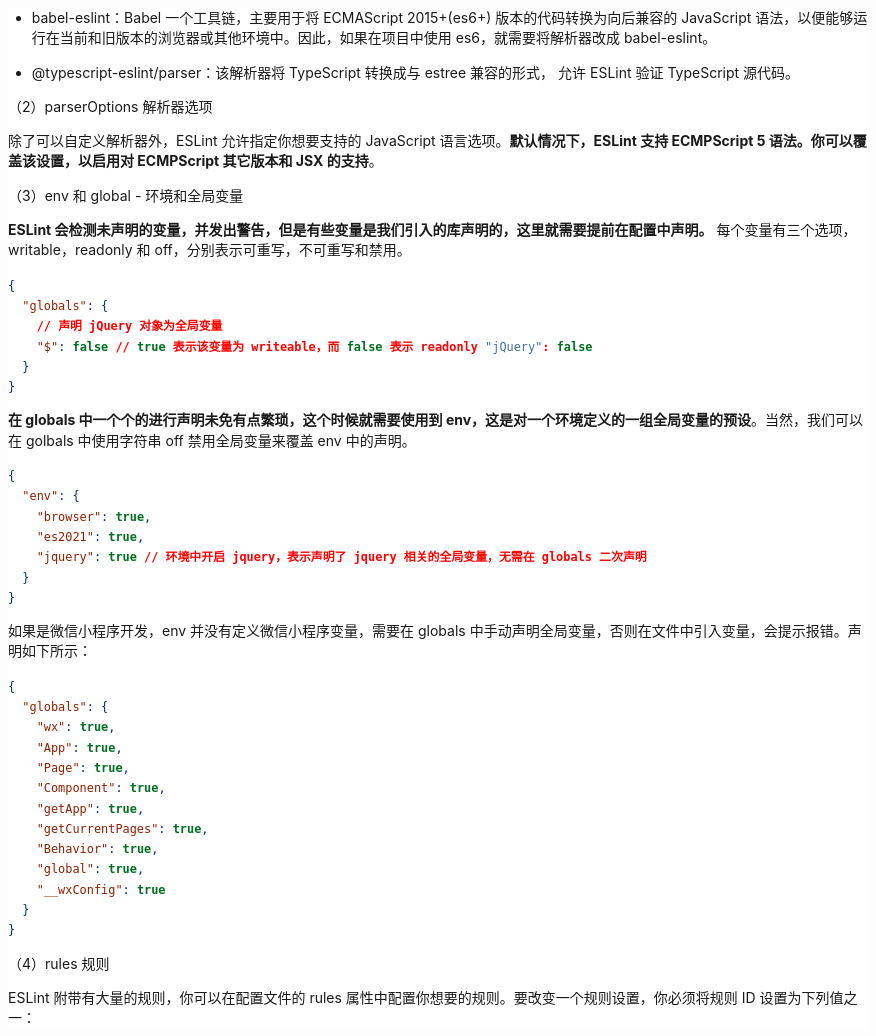- babel-eslint：Babel 一个工具链，主要用于将 ECMAScript 2015+(es6+) 版本的代码转换为向后兼容的 JavaScript 语法，以便能够运行在当前和旧版本的浏览器或其他环境中。因此，如果在项目中使用 es6，就需要将解析器改成 babel-eslint。

- @typescript-eslint/parser：该解析器将 TypeScript 转换成与 estree 兼容的形式， 允许 ESLint 验证 TypeScript 源代码。

（2）parserOptions 解析器选项

除了可以自定义解析器外，ESLint 允许指定你想要支持的 JavaScript 语言选项。**默认情况下，ESLint 支持 ECMPScript 5 语法。你可以覆盖该设置，以启用对 ECMPScript 其它版本和 JSX 的支持**。

（3）env 和 global - 环境和全局变量

**ESLint 会检测未声明的变量，并发出警告，但是有些变量是我们引入的库声明的，这里就需要提前在配置中声明。** 每个变量有三个选项，writable，readonly 和 off，分别表示可重写，不可重写和禁用。

```json
{
  "globals": {
    // 声明 jQuery 对象为全局变量
    "$": false // true 表示该变量为 writeable，而 false 表示 readonly "jQuery": false
  }
}
```

**在 globals 中一个个的进行声明未免有点繁琐，这个时候就需要使用到 env，这是对一个环境定义的一组全局变量的预设**。当然，我们可以在 golbals 中使用字符串 off 禁用全局变量来覆盖 env 中的声明。

```json
{
  "env": {
    "browser": true,
    "es2021": true,
    "jquery": true // 环境中开启 jquery，表示声明了 jquery 相关的全局变量，无需在 globals 二次声明
  }
}
```

如果是微信小程序开发，env 并没有定义微信小程序变量，需要在 globals 中手动声明全局变量，否则在文件中引入变量，会提示报错。声明如下所示：

```json
{
  "globals": {
    "wx": true,
    "App": true,
    "Page": true,
    "Component": true,
    "getApp": true,
    "getCurrentPages": true,
    "Behavior": true,
    "global": true,
    "__wxConfig": true
  }
}
```

（4）rules 规则

ESLint 附带有大量的规则，你可以在配置文件的 rules 属性中配置你想要的规则。要改变一个规则设置，你必须将规则 ID 设置为下列值之一：
